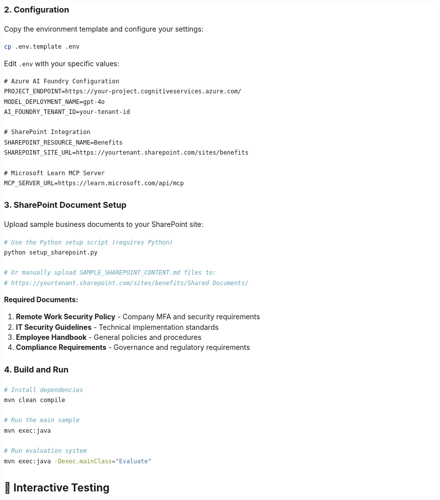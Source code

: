 ### 2. Configuration

Copy the environment template and configure your settings:

```bash
cp .env.template .env
```

Edit `.env` with your specific values:

```properties
# Azure AI Foundry Configuration
PROJECT_ENDPOINT=https://your-project.cognitiveservices.azure.com/
MODEL_DEPLOYMENT_NAME=gpt-4o
AI_FOUNDRY_TENANT_ID=your-tenant-id

# SharePoint Integration  
SHAREPOINT_RESOURCE_NAME=Benefits
SHAREPOINT_SITE_URL=https://yourtenant.sharepoint.com/sites/benefits

# Microsoft Learn MCP Server
MCP_SERVER_URL=https://learn.microsoft.com/api/mcp
```

### 3. SharePoint Document Setup

Upload sample business documents to your SharePoint site:

```bash
# Use the Python setup script (requires Python)
python setup_sharepoint.py

# Or manually upload SAMPLE_SHAREPOINT_CONTENT.md files to:
# https://yourtenant.sharepoint.com/sites/benefits/Shared Documents/
```

**Required Documents:**
1. **Remote Work Security Policy** - Company MFA and security requirements
2. **IT Security Guidelines** - Technical implementation standards  
3. **Employee Handbook** - General policies and procedures
4. **Compliance Requirements** - Governance and regulatory requirements

### 4. Build and Run

```bash
# Install dependencies
mvn clean compile

# Run the main sample
mvn exec:java

# Run evaluation system
mvn exec:java -Dexec.mainClass="Evaluate"
```

## 🧪 Interactive Testing
